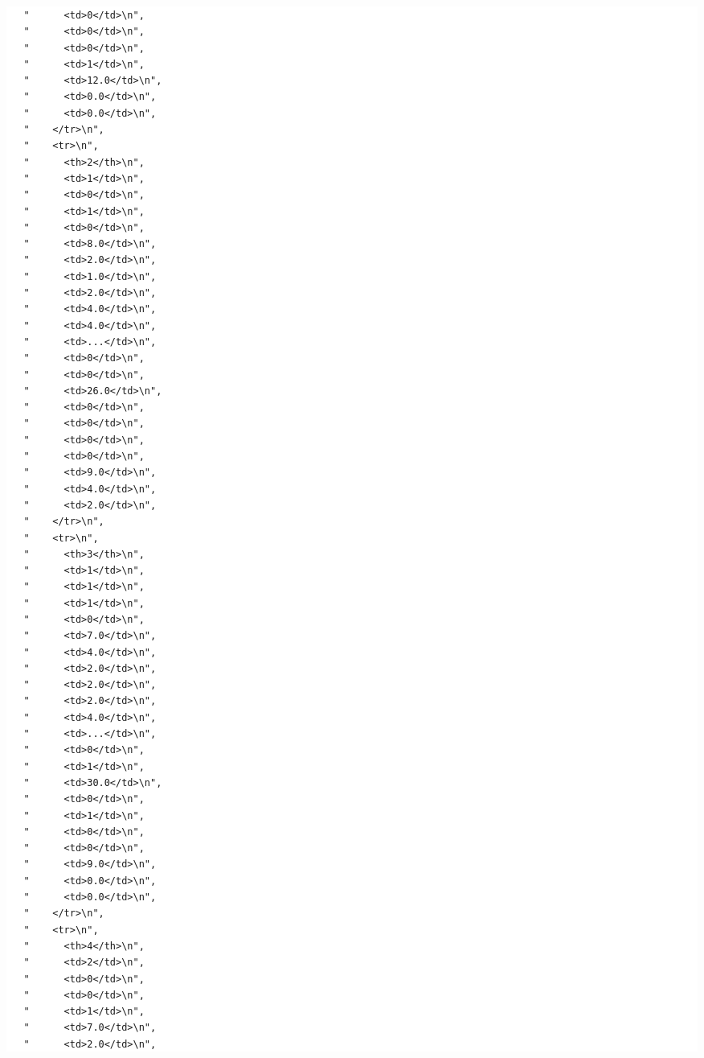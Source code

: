        "      <td>0</td>\n",
       "      <td>0</td>\n",
       "      <td>0</td>\n",
       "      <td>1</td>\n",
       "      <td>12.0</td>\n",
       "      <td>0.0</td>\n",
       "      <td>0.0</td>\n",
       "    </tr>\n",
       "    <tr>\n",
       "      <th>2</th>\n",
       "      <td>1</td>\n",
       "      <td>0</td>\n",
       "      <td>1</td>\n",
       "      <td>0</td>\n",
       "      <td>8.0</td>\n",
       "      <td>2.0</td>\n",
       "      <td>1.0</td>\n",
       "      <td>2.0</td>\n",
       "      <td>4.0</td>\n",
       "      <td>4.0</td>\n",
       "      <td>...</td>\n",
       "      <td>0</td>\n",
       "      <td>0</td>\n",
       "      <td>26.0</td>\n",
       "      <td>0</td>\n",
       "      <td>0</td>\n",
       "      <td>0</td>\n",
       "      <td>0</td>\n",
       "      <td>9.0</td>\n",
       "      <td>4.0</td>\n",
       "      <td>2.0</td>\n",
       "    </tr>\n",
       "    <tr>\n",
       "      <th>3</th>\n",
       "      <td>1</td>\n",
       "      <td>1</td>\n",
       "      <td>1</td>\n",
       "      <td>0</td>\n",
       "      <td>7.0</td>\n",
       "      <td>4.0</td>\n",
       "      <td>2.0</td>\n",
       "      <td>2.0</td>\n",
       "      <td>2.0</td>\n",
       "      <td>4.0</td>\n",
       "      <td>...</td>\n",
       "      <td>0</td>\n",
       "      <td>1</td>\n",
       "      <td>30.0</td>\n",
       "      <td>0</td>\n",
       "      <td>1</td>\n",
       "      <td>0</td>\n",
       "      <td>0</td>\n",
       "      <td>9.0</td>\n",
       "      <td>0.0</td>\n",
       "      <td>0.0</td>\n",
       "    </tr>\n",
       "    <tr>\n",
       "      <th>4</th>\n",
       "      <td>2</td>\n",
       "      <td>0</td>\n",
       "      <td>0</td>\n",
       "      <td>1</td>\n",
       "      <td>7.0</td>\n",
       "      <td>2.0</td>\n",